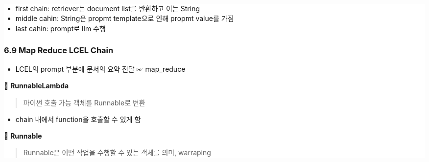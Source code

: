 - first chain: retriever는 document list를 반환하고 이는 String
- middle cahin: String은 propmt template으로 인해 propmt value를 가짐
- last cahin: prompt로 llm 수행

### 6.9 Map Reduce LCEL Chain

- LCEL의 prompt 부분에 문서의 요약 전달 ☞ map_reduce

📍 **RunnableLambda**

> 파이썬 호출 가능 객체를 Runnable로 변환

- chain 내에서 function을 호출할 수 있게 함

👀 **Runnable**

> Runnable은 어떤 작업을 수행할 수 있는 객체를 의미, warraping
